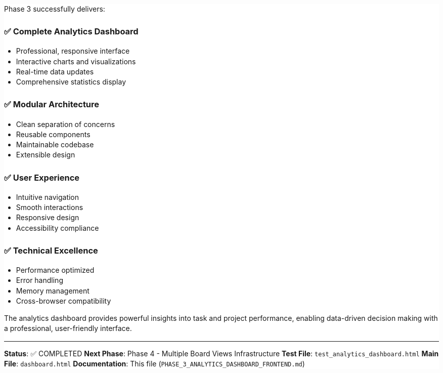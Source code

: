 Phase 3 successfully delivers:

### ✅ **Complete Analytics Dashboard**
- Professional, responsive interface
- Interactive charts and visualizations
- Real-time data updates
- Comprehensive statistics display

### ✅ **Modular Architecture**
- Clean separation of concerns
- Reusable components
- Maintainable codebase
- Extensible design

### ✅ **User Experience**
- Intuitive navigation
- Smooth interactions
- Responsive design
- Accessibility compliance

### ✅ **Technical Excellence**
- Performance optimized
- Error handling
- Memory management
- Cross-browser compatibility

The analytics dashboard provides powerful insights into task and project performance, enabling data-driven decision making with a professional, user-friendly interface.

---

**Status**: ✅ COMPLETED
**Next Phase**: Phase 4 - Multiple Board Views Infrastructure
**Test File**: `test_analytics_dashboard.html`
**Main File**: `dashboard.html`
**Documentation**: This file (`PHASE_3_ANALYTICS_DASHBOARD_FRONTEND.md`)
